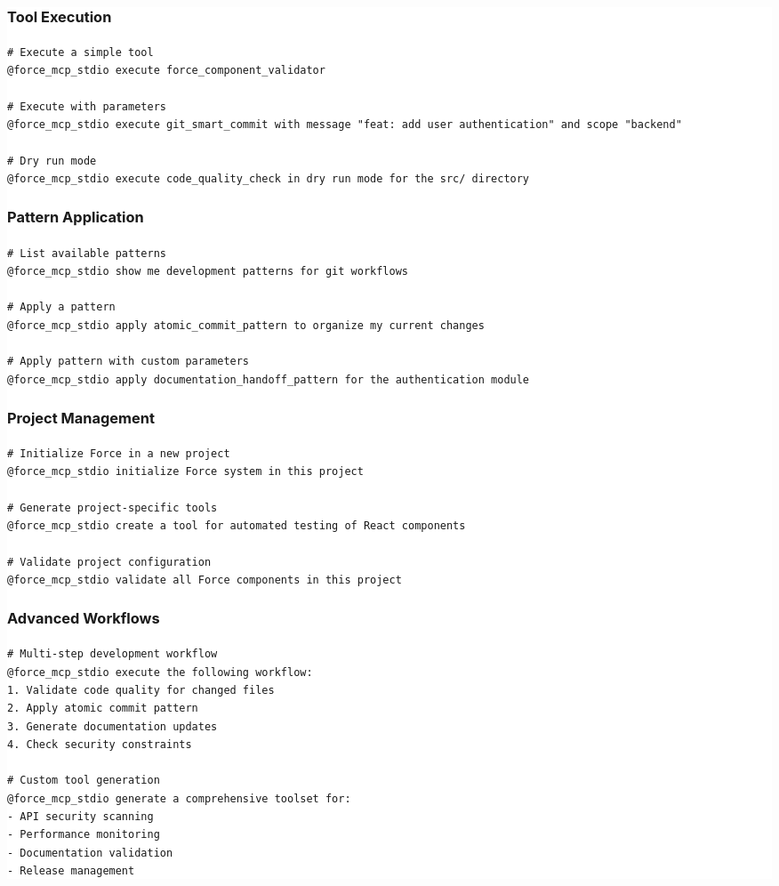 ### Tool Execution

```text
# Execute a simple tool
@force_mcp_stdio execute force_component_validator

# Execute with parameters
@force_mcp_stdio execute git_smart_commit with message "feat: add user authentication" and scope "backend"

# Dry run mode
@force_mcp_stdio execute code_quality_check in dry run mode for the src/ directory
```

### Pattern Application

```text
# List available patterns
@force_mcp_stdio show me development patterns for git workflows

# Apply a pattern
@force_mcp_stdio apply atomic_commit_pattern to organize my current changes

# Apply pattern with custom parameters
@force_mcp_stdio apply documentation_handoff_pattern for the authentication module
```

### Project Management

```text
# Initialize Force in a new project
@force_mcp_stdio initialize Force system in this project

# Generate project-specific tools
@force_mcp_stdio create a tool for automated testing of React components

# Validate project configuration
@force_mcp_stdio validate all Force components in this project
```

### Advanced Workflows

```text
# Multi-step development workflow
@force_mcp_stdio execute the following workflow:
1. Validate code quality for changed files
2. Apply atomic commit pattern
3. Generate documentation updates
4. Check security constraints

# Custom tool generation
@force_mcp_stdio generate a comprehensive toolset for:
- API security scanning
- Performance monitoring
- Documentation validation
- Release management
```
